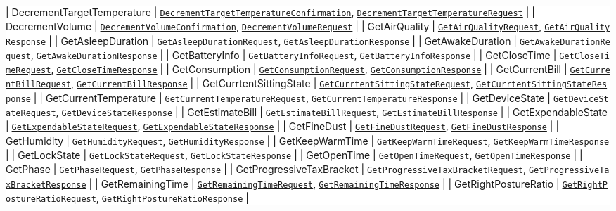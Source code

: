 | DecrementTargetTemperature | [`DecrementTargetTemperatureConfirmation`](/CEK/References/ClovaHomeInterface/Control_Interfaces.md#DecrementTargetTemperatureConfirmation), [`DecrementTargetTemperatureRequest`](/CEK/References/ClovaHomeInterface/Control_Interfaces.md#DecrementTargetTemperatureRequest) |
| DecrementVolume            | [`DecrementVolumeConfirmation`](/CEK/References/ClovaHomeInterface/Control_Interfaces.md#DecrementVolumeConfirmation), [`DecrementVolumeRequest`](/CEK/References/ClovaHomeInterface/Control_Interfaces.md#DecrementVolumeRequest) |
| GetAirQuality              | [`GetAirQualityRequest`](/CEK/References/ClovaHomeInterface/Control_Interfaces.md#GetAirQualityRequest), [`GetAirQualityResponse`](/CEK/References/ClovaHomeInterface/Control_Interfaces.md#GetAirQualityResponse) |
| GetAsleepDuration              | [`GetAsleepDurationRequest`](/CEK/References/ClovaHomeInterface/Control_Interfaces.md#GetAsleepDurationRequest), [`GetAsleepDurationResponse`](/CEK/References/ClovaHomeInterface/Control_Interfaces.md#GetAsleepDurationResponse) |
| GetAwakeDuration              | [`GetAwakeDurationRequest`](/CEK/References/ClovaHomeInterface/Control_Interfaces.md#GetAwakeDurationRequest), [`GetAwakeDurationResponse`](/CEK/References/ClovaHomeInterface/Control_Interfaces.md#GetAwakeDurationResponse) |
| GetBatteryInfo              | [`GetBatteryInfoRequest`](/CEK/References/ClovaHomeInterface/Control_Interfaces.md#GetBatteryInfoRequest), [`GetBatteryInfoResponse`](/CEK/References/ClovaHomeInterface/Control_Interfaces.md#GetBatteryInfoResponse) |
| GetCloseTime                | [`GetCloseTimeRequest`](/CEK/References/ClovaHomeInterface/Control_Interfaces.md#GetCloseTimeRequest), [`GetCloseTimeResponse`](/CEK/References/ClovaHomeInterface/Control_Interfaces.md#GetCloseTimeResponse)  |
| GetConsumption              | [`GetConsumptionRequest`](/CEK/References/ClovaHomeInterface/Control_Interfaces.md#GetConsumptionRequest), [`GetConsumptionResponse`](/CEK/References/ClovaHomeInterface/Control_Interfaces.md#GetConsumptionResponse)  |
| GetCurrentBill              | [`GetCurrentBillRequest`](/CEK/References/ClovaHomeInterface/Control_Interfaces.md#GetCurrentBillRequest), [`GetCurrentBillResponse`](/CEK/References/ClovaHomeInterface/Control_Interfaces.md#GetCurrentBillResponse)  |
| GetCurrtentSittingState     | [`GetCurrtentSittingStateRequest`](/CEK/References/ClovaHomeInterface/Control_Interfaces.md#GetCurrtentSittingStateRequest), [`GetCurrtentSittingStateResponse`](/CEK/References/ClovaHomeInterface/Control_Interfaces.md#GetCurrtentSittingStateResponse) |
| GetCurrentTemperature       | [`GetCurrentTemperatureRequest`](/CEK/References/ClovaHomeInterface/Control_Interfaces.md#GetCurrentTemperatureRequest), [`GetCurrentTemperatureResponse`](/CEK/References/ClovaHomeInterface/Control_Interfaces.md#GetCurrentTemperatureResponse) |
| GetDeviceState             | [`GetDeviceStateRequest`](/CEK/References/ClovaHomeInterface/Control_Interfaces.md#GetDeviceStateRequest), [`GetDeviceStateResponse`](/CEK/References/ClovaHomeInterface/Control_Interfaces.md#GetDeviceStateResponse)  |
| GetEstimateBill            | [`GetEstimateBillRequest`](/CEK/References/ClovaHomeInterface/Control_Interfaces.md#GetEstimateBillRequest), [`GetEstimateBillResponse`](/CEK/References/ClovaHomeInterface/Control_Interfaces.md#GetEstimateBillResponse)  |
| GetExpendableState         | [`GetExpendableStateRequest`](/CEK/References/ClovaHomeInterface/Control_Interfaces.md#GetExpendableStateRequest), [`GetExpendableStateResponse`](/CEK/References/ClovaHomeInterface/Control_Interfaces.md#GetExpendableStateResponse)  |
| GetFineDust                | [`GetFineDustRequest`](/CEK/References/ClovaHomeInterface/Control_Interfaces.md#GetFineDustRequest), [`GetFineDustResponse`](/CEK/References/ClovaHomeInterface/Control_Interfaces.md#GetFineDustResponse) |
| GetHumidity                | [`GetHumidityRequest`](/CEK/References/ClovaHomeInterface/Control_Interfaces.md#GetHumidityRequest), [`GetHumidityResponse`](/CEK/References/ClovaHomeInterface/Control_Interfaces.md#GetHumidityResponse) |
| GetKeepWarmTime            | [`GetKeepWarmTimeRequest`](/CEK/References/ClovaHomeInterface/Control_Interfaces.md#GetKeepWarmTimeRequest), [`GetKeepWarmTimeResponse`](/CEK/References/ClovaHomeInterface/Control_Interfaces.md#GetKeepWarmTimeResponse) |
| GetLockState               | [`GetLockStateRequest`](/CEK/References/ClovaHomeInterface/Control_Interfaces.md#GetLockStateRequest), [`GetLockStateResponse`](/CEK/References/ClovaHomeInterface/Control_Interfaces.md#GetLockStateResponse) |
| GetOpenTime                | [`GetOpenTimeRequest`](/CEK/References/ClovaHomeInterface/Control_Interfaces.md#GetOpenTimeRequest), [`GetOpenTimeResponse`](/CEK/References/ClovaHomeInterface/Control_Interfaces.md#GetOpenTimeResponse)  |
| GetPhase                   | [`GetPhaseRequest`](/CEK/References/ClovaHomeInterface/Control_Interfaces.md#GetPhaseRequest), [`GetPhaseResponse`](/CEK/References/ClovaHomeInterface/Control_Interfaces.md#GetPhaseResponse)  |
| GetProgressiveTaxBracket   | [`GetProgressiveTaxBracketRequest`](/CEK/References/ClovaHomeInterface/Control_Interfaces.md#GetProgressiveTaxBracketRequest), [`GetProgressiveTaxBracketResponse`](/CEK/References/ClovaHomeInterface/Control_Interfaces.md#GetProgressiveTaxBracketResponse) |
| GetRemainingTime           | [`GetRemainingTimeRequest`](/CEK/References/ClovaHomeInterface/Control_Interfaces.md#GetRemainingTimeRequest), [`GetRemainingTimeResponse`](/CEK/References/ClovaHomeInterface/Control_Interfaces.md#GetRemainingTimeResponse)  |
| GetRightPostureRatio       | [`GetRightPostureRatioRequest`](/CEK/References/ClovaHomeInterface/Control_Interfaces.md#GetRightPostureRatioRequest), [`GetRightPostureRatioResponse`](/CEK/References/ClovaHomeInterface/Control_Interfaces.md#GetRightPostureRatioResponse)  |